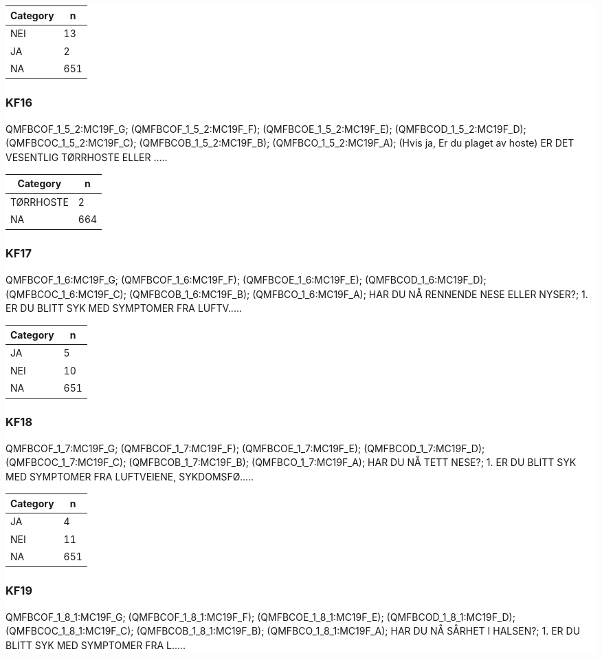 
| Category | n |
| -------- | - |
| NEI | 13 |
| JA | 2 |
| NA | 651 |


### KF16
QMFBCOF_1_5_2:MC19F_G; (QMFBCOF_1_5_2:MC19F_F); (QMFBCOE_1_5_2:MC19F_E); (QMFBCOD_1_5_2:MC19F_D); (QMFBCOC_1_5_2:MC19F_C); (QMFBCOB_1_5_2:MC19F_B); (QMFBCO_1_5_2:MC19F_A); (Hvis ja, Er du plaget av hoste) ER DET VESENTLIG TØRRHOSTE ELLER .....


| Category | n |
| -------- | - |
| TØRRHOSTE | 2 |
| NA | 664 |


### KF17
QMFBCOF_1_6:MC19F_G; (QMFBCOF_1_6:MC19F_F); (QMFBCOE_1_6:MC19F_E); (QMFBCOD_1_6:MC19F_D); (QMFBCOC_1_6:MC19F_C); (QMFBCOB_1_6:MC19F_B); (QMFBCO_1_6:MC19F_A); HAR DU NÅ RENNENDE NESE ELLER NYSER?; 1. ER DU BLITT SYK MED SYMPTOMER FRA LUFTV.....


| Category | n |
| -------- | - |
| JA | 5 |
| NEI | 10 |
| NA | 651 |


### KF18
QMFBCOF_1_7:MC19F_G; (QMFBCOF_1_7:MC19F_F); (QMFBCOE_1_7:MC19F_E); (QMFBCOD_1_7:MC19F_D); (QMFBCOC_1_7:MC19F_C); (QMFBCOB_1_7:MC19F_B); (QMFBCO_1_7:MC19F_A); HAR DU NÅ TETT NESE?; 1. ER DU BLITT SYK MED SYMPTOMER FRA LUFTVEIENE, SYKDOMSFØ.....


| Category | n |
| -------- | - |
| JA | 4 |
| NEI | 11 |
| NA | 651 |


### KF19
QMFBCOF_1_8_1:MC19F_G; (QMFBCOF_1_8_1:MC19F_F); (QMFBCOE_1_8_1:MC19F_E); (QMFBCOD_1_8_1:MC19F_D); (QMFBCOC_1_8_1:MC19F_C); (QMFBCOB_1_8_1:MC19F_B); (QMFBCO_1_8_1:MC19F_A); HAR DU NÅ SÅRHET I HALSEN?; 1. ER DU BLITT SYK MED SYMPTOMER FRA L.....
